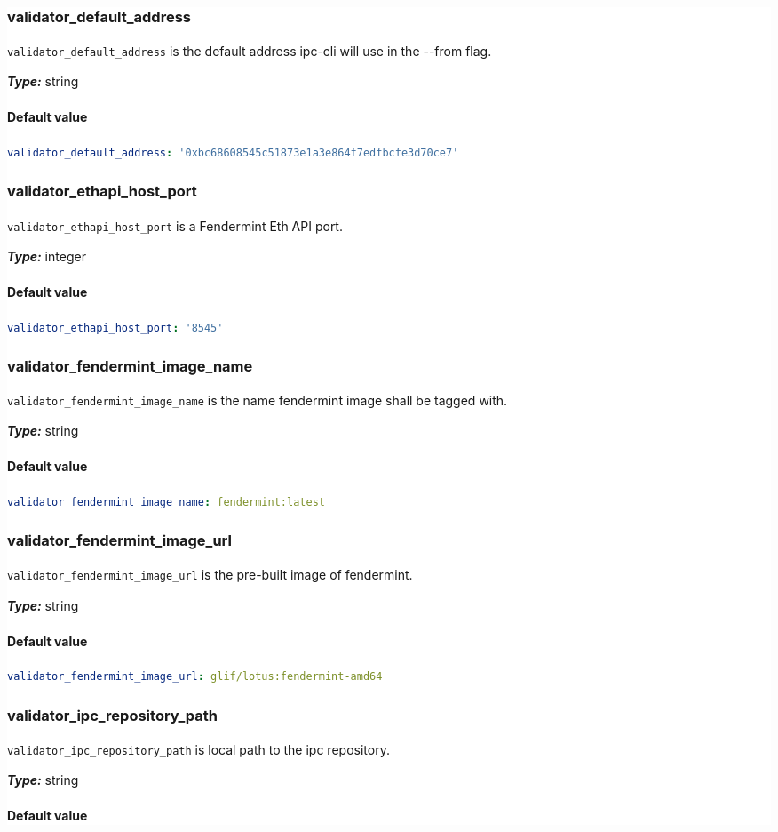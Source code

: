 ### validator_default_address

`validator_default_address` is the default address
ipc-cli will use in the --from flag.

**_Type:_** string<br />

#### Default value

```YAML
validator_default_address: '0xbc68608545c51873e1a3e864f7edfbcfe3d70ce7'
```

### validator_ethapi_host_port

`validator_ethapi_host_port` is a Fendermint Eth API port.

**_Type:_** integer<br />

#### Default value

```YAML
validator_ethapi_host_port: '8545'
```

### validator_fendermint_image_name

`validator_fendermint_image_name` is the name fendermint image
shall be tagged with.

**_Type:_** string<br />

#### Default value

```YAML
validator_fendermint_image_name: fendermint:latest
```

### validator_fendermint_image_url

`validator_fendermint_image_url` is the pre-built image of fendermint.

**_Type:_** string<br />

#### Default value

```YAML
validator_fendermint_image_url: glif/lotus:fendermint-amd64
```

### validator_ipc_repository_path

`validator_ipc_repository_path` is local path to
the ipc repository.

**_Type:_** string<br />

#### Default value
